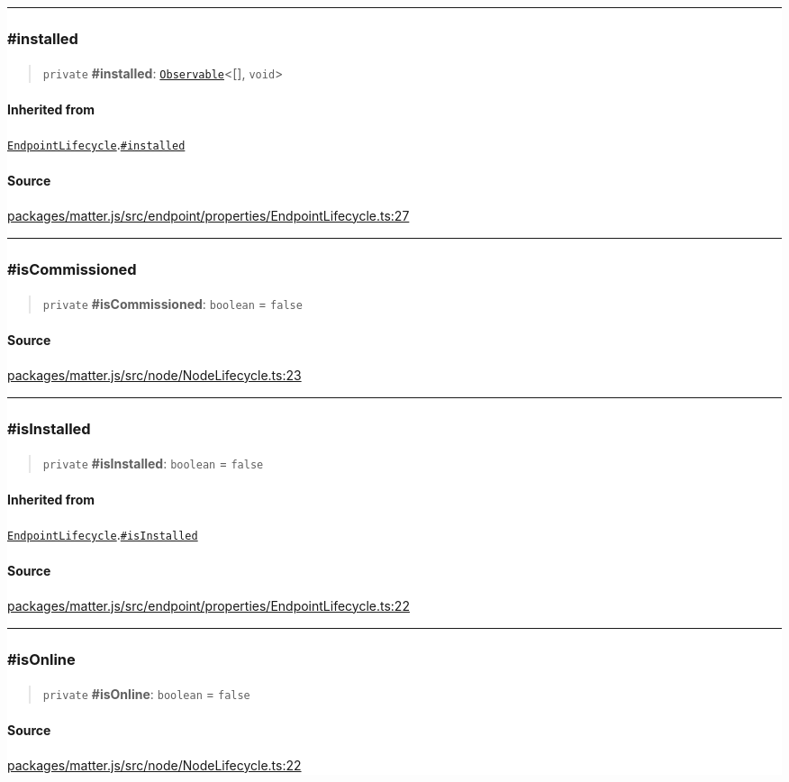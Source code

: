***

### #installed

> `private` **#installed**: [`Observable`](../../../util/export/interfaces/Observable.md)\<[], `void`\>

#### Inherited from

[`EndpointLifecycle`](../-internal-/classes/EndpointLifecycle.md).[`#installed`](../-internal-/classes/EndpointLifecycle.md##installed)

#### Source

[packages/matter.js/src/endpoint/properties/EndpointLifecycle.ts:27](https://github.com/project-chip/matter.js/blob/7a8cbb56b87d4ccf34bec5a9a95ab40a1711324f/packages/matter.js/src/endpoint/properties/EndpointLifecycle.ts#L27)

***

### #isCommissioned

> `private` **#isCommissioned**: `boolean` = `false`

#### Source

[packages/matter.js/src/node/NodeLifecycle.ts:23](https://github.com/project-chip/matter.js/blob/7a8cbb56b87d4ccf34bec5a9a95ab40a1711324f/packages/matter.js/src/node/NodeLifecycle.ts#L23)

***

### #isInstalled

> `private` **#isInstalled**: `boolean` = `false`

#### Inherited from

[`EndpointLifecycle`](../-internal-/classes/EndpointLifecycle.md).[`#isInstalled`](../-internal-/classes/EndpointLifecycle.md##isinstalled)

#### Source

[packages/matter.js/src/endpoint/properties/EndpointLifecycle.ts:22](https://github.com/project-chip/matter.js/blob/7a8cbb56b87d4ccf34bec5a9a95ab40a1711324f/packages/matter.js/src/endpoint/properties/EndpointLifecycle.ts#L22)

***

### #isOnline

> `private` **#isOnline**: `boolean` = `false`

#### Source

[packages/matter.js/src/node/NodeLifecycle.ts:22](https://github.com/project-chip/matter.js/blob/7a8cbb56b87d4ccf34bec5a9a95ab40a1711324f/packages/matter.js/src/node/NodeLifecycle.ts#L22)
